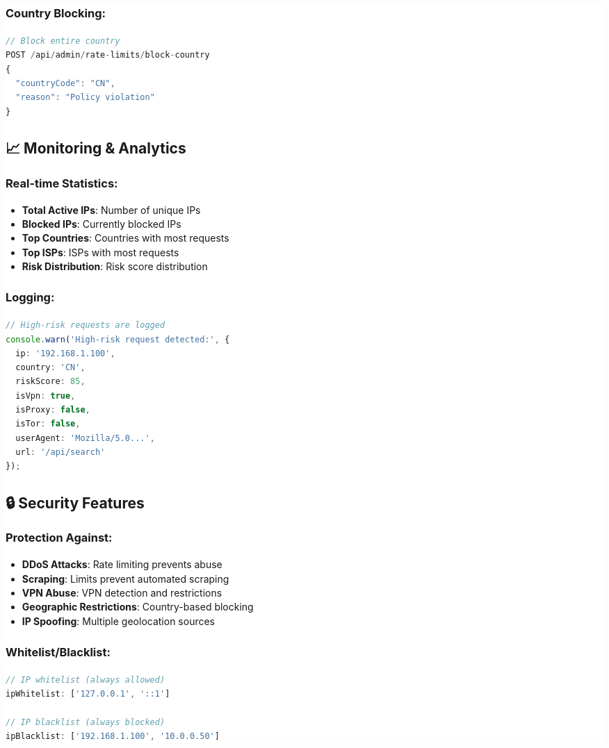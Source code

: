 ### **Country Blocking:**

```typescript
// Block entire country
POST /api/admin/rate-limits/block-country
{
  "countryCode": "CN",
  "reason": "Policy violation"
}
```

## 📈 **Monitoring & Analytics**

### **Real-time Statistics:**

- **Total Active IPs**: Number of unique IPs
- **Blocked IPs**: Currently blocked IPs
- **Top Countries**: Countries with most requests
- **Top ISPs**: ISPs with most requests
- **Risk Distribution**: Risk score distribution

### **Logging:**

```typescript
// High-risk requests are logged
console.warn('High-risk request detected:', {
  ip: '192.168.1.100',
  country: 'CN',
  riskScore: 85,
  isVpn: true,
  isProxy: false,
  isTor: false,
  userAgent: 'Mozilla/5.0...',
  url: '/api/search'
});
```

## 🔒 **Security Features**

### **Protection Against:**

- **DDoS Attacks**: Rate limiting prevents abuse
- **Scraping**: Limits prevent automated scraping
- **VPN Abuse**: VPN detection and restrictions
- **Geographic Restrictions**: Country-based blocking
- **IP Spoofing**: Multiple geolocation sources

### **Whitelist/Blacklist:**

```typescript
// IP whitelist (always allowed)
ipWhitelist: ['127.0.0.1', '::1']

// IP blacklist (always blocked)
ipBlacklist: ['192.168.1.100', '10.0.0.50']
```
